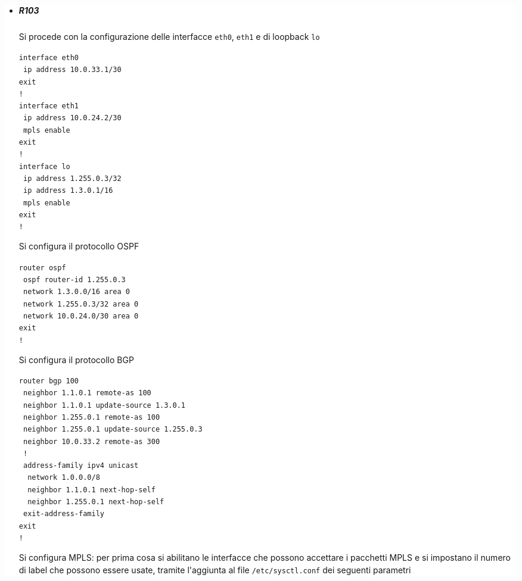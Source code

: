 
- ##### R103
  
  Si procede con la configurazione delle interfacce `eth0`, `eth1` e di loopback `lo`
  
  ```shell
  interface eth0
   ip address 10.0.33.1/30
  exit
  !
  interface eth1
   ip address 10.0.24.2/30
   mpls enable
  exit
  !
  interface lo
   ip address 1.255.0.3/32
   ip address 1.3.0.1/16
   mpls enable
  exit
  !
  ```
  
  Si configura il protocollo OSPF
  
  ```shell
  router ospf
   ospf router-id 1.255.0.3
   network 1.3.0.0/16 area 0
   network 1.255.0.3/32 area 0
   network 10.0.24.0/30 area 0
  exit
  !
  ```
  
  Si configura il protocollo BGP
  
  ```shell
  router bgp 100
   neighbor 1.1.0.1 remote-as 100
   neighbor 1.1.0.1 update-source 1.3.0.1
   neighbor 1.255.0.1 remote-as 100
   neighbor 1.255.0.1 update-source 1.255.0.3
   neighbor 10.0.33.2 remote-as 300
   !
   address-family ipv4 unicast
    network 1.0.0.0/8
    neighbor 1.1.0.1 next-hop-self
    neighbor 1.255.0.1 next-hop-self
   exit-address-family
  exit
  !
  ```
  
  Si configura MPLS: per prima cosa si abilitano le interfacce che possono accettare i pacchetti MPLS e si impostano il numero di label che possono essere usate, tramite l'aggiunta al file `/etc/sysctl.conf` dei seguenti parametri
  